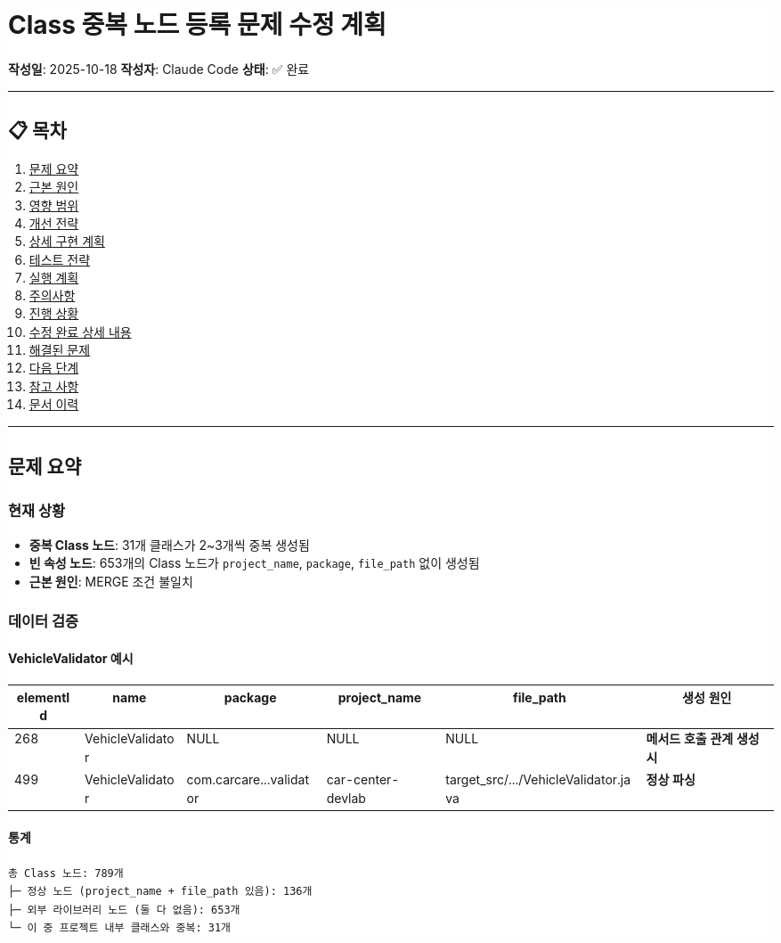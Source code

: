 # Class 중복 노드 등록 문제 수정 계획

**작성일**: 2025-10-18
**작성자**: Claude Code
**상태**: ✅ 완료

---

## 📋 목차

1. [문제 요약](#문제-요약)
2. [근본 원인](#근본-원인)
3. [영향 범위](#영향-범위)
4. [개선 전략](#개선-전략)
5. [상세 구현 계획](#상세-구현-계획)
6. [테스트 전략](#테스트-전략)
7. [실행 계획](#실행-계획)
8. [주의사항](#주의사항)
9. [진행 상황](#진행-상황)
10. [수정 완료 상세 내용](#수정-완료-상세-내용)
11. [해결된 문제](#해결된-문제)
12. [다음 단계](#다음-단계)
13. [참고 사항](#참고-사항)
14. [문서 이력](#문서-이력)

---

## 문제 요약

### 현재 상황

- **중복 Class 노드**: 31개 클래스가 2~3개씩 중복 생성됨
- **빈 속성 노드**: 653개의 Class 노드가 `project_name`, `package`, `file_path` 없이 생성됨
- **근본 원인**: MERGE 조건 불일치

### 데이터 검증

#### VehicleValidator 예시

| elementId | name | package | project_name | file_path | 생성 원인 |
|-----------|------|---------|--------------|-----------|----------|
| 268 | VehicleValidator | NULL | NULL | NULL | **메서드 호출 관계 생성 시** |
| 499 | VehicleValidator | com.carcare...validator | car-center-devlab | target_src/.../VehicleValidator.java | **정상 파싱** |

#### 통계

```
총 Class 노드: 789개
├─ 정상 노드 (project_name + file_path 있음): 136개
├─ 외부 라이브러리 노드 (둘 다 없음): 653개
└─ 이 중 프로젝트 내부 클래스와 중복: 31개
```
